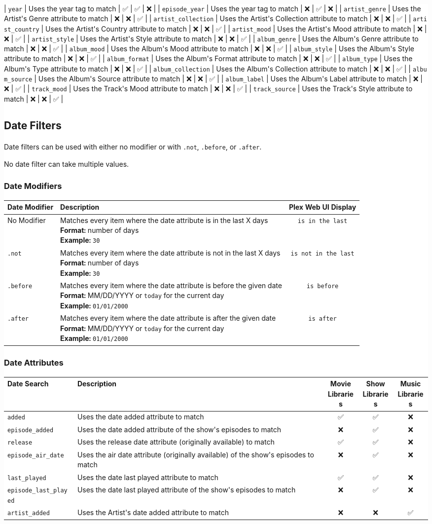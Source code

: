| `year`               | Uses the year tag to match                                                  |      &#9989;       |      &#9989;      |      &#10060;      |
| `episode_year`       | Uses the year tag to match                                                  |      &#10060;      |      &#9989;      |      &#10060;      |
| `artist_genre`       | Uses the Artist's Genre attribute to match                                  |      &#10060;      |     &#10060;      |      &#9989;       |
| `artist_collection`  | Uses the Artist's Collection attribute to match                             |      &#10060;      |     &#10060;      |      &#9989;       |
| `artist_country`     | Uses the Artist's Country attribute to match                                |      &#10060;      |     &#10060;      |      &#9989;       |
| `artist_mood`        | Uses the Artist's Mood attribute to match                                   |      &#10060;      |     &#10060;      |      &#9989;       |
| `artist_style`       | Uses the Artist's Style attribute to match                                  |      &#10060;      |     &#10060;      |      &#9989;       |
| `album_genre`        | Uses the Album's Genre attribute to match                                   |      &#10060;      |     &#10060;      |      &#9989;       |
| `album_mood`         | Uses the Album's Mood attribute to match                                    |      &#10060;      |     &#10060;      |      &#9989;       |
| `album_style`        | Uses the Album's Style attribute to match                                   |      &#10060;      |     &#10060;      |      &#9989;       |
| `album_format`       | Uses the Album's Format attribute to match                                  |      &#10060;      |     &#10060;      |      &#9989;       |
| `album_type`         | Uses the Album's Type attribute to match                                    |      &#10060;      |     &#10060;      |      &#9989;       |
| `album_collection`   | Uses the Album's Collection attribute to match                              |      &#10060;      |     &#10060;      |      &#9989;       |
| `album_source`       | Uses the Album's Source attribute to match                                  |      &#10060;      |     &#10060;      |      &#9989;       |
| `album_label`        | Uses the Album's Label attribute to match                                   |      &#10060;      |     &#10060;      |      &#9989;       |
| `track_mood`         | Uses the Track's Mood attribute to match                                    |      &#10060;      |     &#10060;      |      &#9989;       |
| `track_source`       | Uses the Track's Style attribute to match                                   |      &#10060;      |     &#10060;      |      &#9989;       |

## Date Filters

Date filters can be used with either no modifier or with `.not`, `.before`, or `.after`.

No date filter can take multiple values.

### Date Modifiers

| Date Modifier | Description                                                                                                                                                | Plex Web UI Display  |
|:--------------|:-----------------------------------------------------------------------------------------------------------------------------------------------------------|:--------------------:|
| No Modifier   | Matches every item where the date attribute is in the last X days<br>**Format:** number of days<br>**Example:** `30`                                       |   `is in the last`   |
| `.not`        | Matches every item where the date attribute is not in the last X days<br>**Format:** number of days<br>**Example:** `30`                                   | `is not in the last` |
| `.before`     | Matches every item where the date attribute is before the given date<br>**Format:** MM/DD/YYYY or `today` for the current day<br>**Example:** `01/01/2000` |     `is before`      |
| `.after`      | Matches every item where the date attribute is after the given date<br>**Format:** MM/DD/YYYY or `today` for the current day<br>**Example:** `01/01/2000`  |      `is after`      |

### Date Attributes

| Date Search           | Description                                                                        | Movie<br>Libraries | Show<br>Libraries | Music<br>Libraries |
|:----------------------|:-----------------------------------------------------------------------------------|:------------------:|:-----------------:|:------------------:|
| `added`               | Uses the date added attribute to match                                             |      &#9989;       |      &#9989;      |      &#10060;      |
| `episode_added`       | Uses the date added attribute of the show's episodes to match                      |      &#10060;      |      &#9989;      |      &#10060;      |
| `release`             | Uses the release date attribute (originally available) to match                    |      &#9989;       |      &#9989;      |      &#10060;      |
| `episode_air_date`    | Uses the air date attribute (originally available) of the show's episodes to match |      &#10060;      |      &#9989;      |      &#10060;      |
| `last_played`         | Uses the date last played attribute to match                                       |      &#9989;       |      &#9989;      |      &#10060;      |
| `episode_last_played` | Uses the date last played attribute of the show's episodes to match                |      &#10060;      |      &#9989;      |      &#10060;      |
| `artist_added`        | Uses the Artist's date added attribute to match                                    |      &#10060;      |     &#10060;      |      &#9989;       |